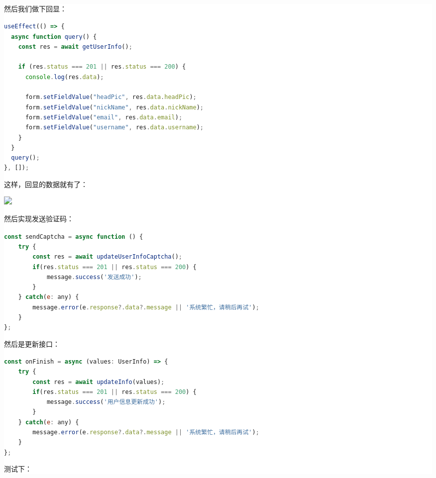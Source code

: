 然后我们做下回显：

```javascript
useEffect(() => {
  async function query() {
    const res = await getUserInfo();

    if (res.status === 201 || res.status === 200) {
      console.log(res.data);

      form.setFieldValue("headPic", res.data.headPic);
      form.setFieldValue("nickName", res.data.nickName);
      form.setFieldValue("email", res.data.email);
      form.setFieldValue("username", res.data.username);
    }
  }
  query();
}, []);
```

这样，回显的数据就有了：

![](https://p1-juejin.byteimg.com/tos-cn-i-k3u1fbpfcp/715c92409f804d4dbfa60978eb19d9f9~tplv-k3u1fbpfcp-jj-mark:0:0:0:0:q75.image#?w=2158&h=1378&s=215179&e=png&b=ffffff)

然后实现发送验证码：

```javascript
const sendCaptcha = async function () {
    try {
        const res = await updateUserInfoCaptcha();
        if(res.status === 201 || res.status === 200) {
            message.success('发送成功');
        }
    } catch(e: any) {
        message.error(e.response?.data?.message || '系统繁忙，请稍后再试');
    }
};
```

然后是更新接口：

```javascript
const onFinish = async (values: UserInfo) => {
    try {
        const res = await updateInfo(values);
        if(res.status === 201 || res.status === 200) {
            message.success('用户信息更新成功');
        }
    } catch(e: any) {
        message.error(e.response?.data?.message || '系统繁忙，请稍后再试');
    }
};
```

测试下：
